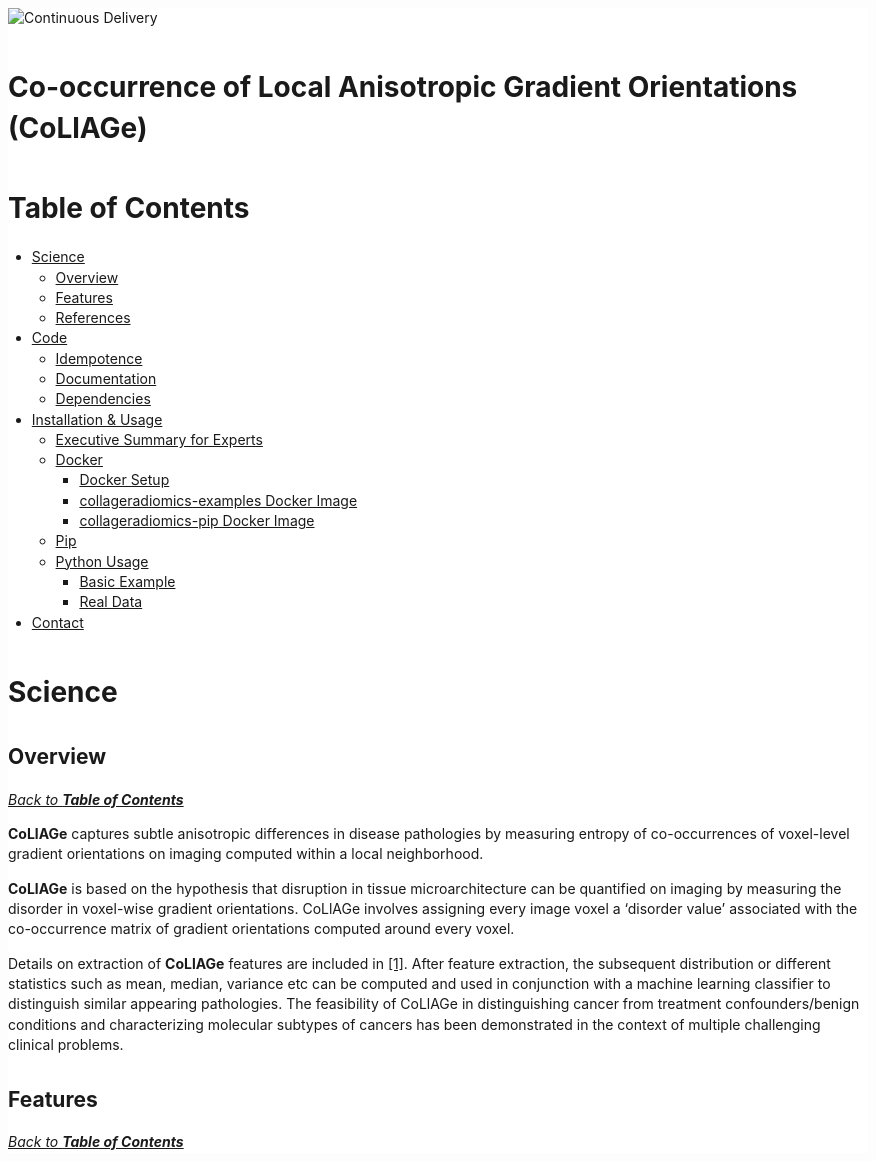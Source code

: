 ![Continuous Delivery](https://github.com/Toth-Technology/collageradiomics/workflows/Continuous%20Delivery/badge.svg)

# Co-occurrence of Local Anisotropic Gradient Orientations (CoLlAGe)

# Table of Contents
- [Science](#science)
  - [Overview](#overview)
  - [Features](#features)
  - [References](#references)
- [Code](#code)
  - [Idempotence](#idempotence)
  - [Documentation](#documentation)
  - [Dependencies](#dependencies)
- [Installation & Usage](#installation--usage)
  - [Executive Summary for Experts](#executive-summary-for-experts)
  - [Docker](#docker)
    - [Docker Setup](#docker-setup)
    - [collageradiomics-examples Docker Image](#collageradiomics-examples-docker-image)
    - [collageradiomics-pip Docker Image](#collageradiomics-pip-docker-image)
  - [Pip](#pip)
  - [Python Usage](#python-usage)
    - [Basic Example](#basic-example)
    - [Real Data](#real-data)
- [Contact](#contact)

# Science
## Overview
_[Back to **Table of Contents**](#table-of-contents)_

**CoLlAGe** captures subtle anisotropic differences in disease pathologies by measuring entropy of co-occurrences of voxel-level gradient orientations on imaging computed within a local neighborhood.

**CoLlAGe** is based on the hypothesis that disruption in tissue microarchitecture can be quantified on imaging by measuring the disorder in voxel-wise gradient orientations. CoLlAGe involves assigning every image voxel a ‘disorder value’ associated with the co-occurrence matrix of gradient orientations computed around every voxel.

Details on extraction of **CoLlAGe** features are included in [\[1\]](#references). After feature extraction, the subsequent distribution or different statistics such as mean, median, variance etc can be computed and used in conjunction with a machine learning classifier to distinguish similar appearing pathologies. The feasibility of CoLlAGe in distinguishing cancer from treatment confounders/benign conditions and characterizing molecular subtypes of cancers has been demonstrated in the context of multiple challenging clinical problems.

## Features
_[Back to **Table of Contents**](#table-of-contents)_
